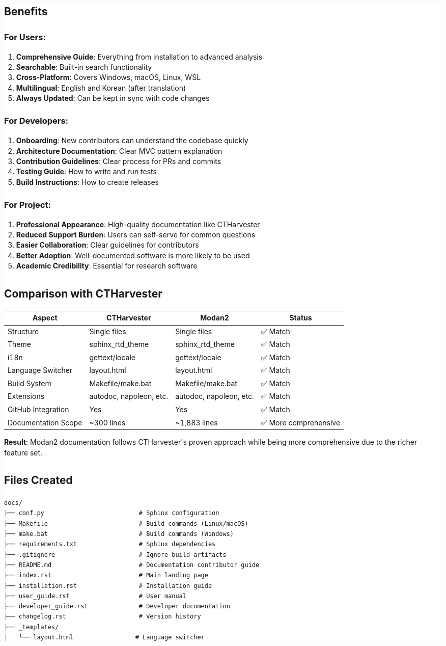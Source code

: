 ## Benefits

### For Users:
1. **Comprehensive Guide**: Everything from installation to advanced analysis
2. **Searchable**: Built-in search functionality
3. **Cross-Platform**: Covers Windows, macOS, Linux, WSL
4. **Multilingual**: English and Korean (after translation)
5. **Always Updated**: Can be kept in sync with code changes

### For Developers:
1. **Onboarding**: New contributors can understand the codebase quickly
2. **Architecture Documentation**: Clear MVC pattern explanation
3. **Contribution Guidelines**: Clear process for PRs and commits
4. **Testing Guide**: How to write and run tests
5. **Build Instructions**: How to create releases

### For Project:
1. **Professional Appearance**: High-quality documentation like CTHarvester
2. **Reduced Support Burden**: Users can self-serve for common questions
3. **Easier Collaboration**: Clear guidelines for contributors
4. **Better Adoption**: Well-documented software is more likely to be used
5. **Academic Credibility**: Essential for research software

## Comparison with CTHarvester

| Aspect | CTHarvester | Modan2 | Status |
|--------|-------------|--------|--------|
| Structure | Single files | Single files | ✅ Match |
| Theme | sphinx_rtd_theme | sphinx_rtd_theme | ✅ Match |
| i18n | gettext/locale | gettext/locale | ✅ Match |
| Language Switcher | layout.html | layout.html | ✅ Match |
| Build System | Makefile/make.bat | Makefile/make.bat | ✅ Match |
| Extensions | autodoc, napoleon, etc. | autodoc, napoleon, etc. | ✅ Match |
| GitHub Integration | Yes | Yes | ✅ Match |
| Documentation Scope | ~300 lines | ~1,883 lines | ✅ More comprehensive |

**Result**: Modan2 documentation follows CTHarvester's proven approach while being more comprehensive due to the richer feature set.

## Files Created

```
docs/
├── conf.py                          # Sphinx configuration
├── Makefile                         # Build commands (Linux/macOS)
├── make.bat                         # Build commands (Windows)
├── requirements.txt                 # Sphinx dependencies
├── .gitignore                       # Ignore build artifacts
├── README.md                        # Documentation contributor guide
├── index.rst                        # Main landing page
├── installation.rst                 # Installation guide
├── user_guide.rst                   # User manual
├── developer_guide.rst              # Developer documentation
├── changelog.rst                    # Version history
├── _templates/
│   └── layout.html                 # Language switcher
```